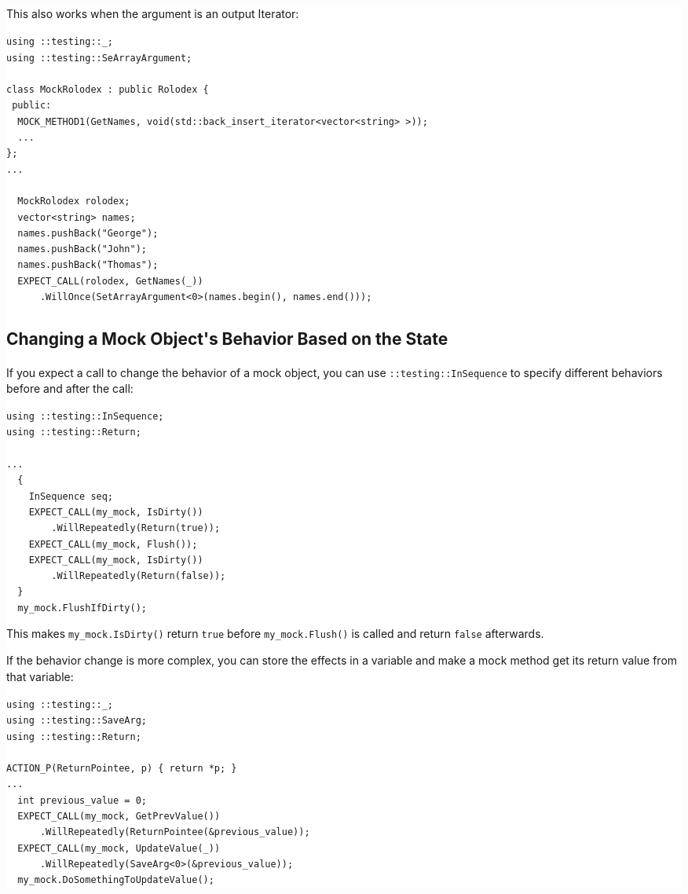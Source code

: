 ```
```

This also works when the argument is an output Iterator:

```
using ::testing::_;
using ::testing::SeArrayArgument;

class MockRolodex : public Rolodex {
 public:
  MOCK_METHOD1(GetNames, void(std::back_insert_iterator<vector<string> >));
  ...
};
...

  MockRolodex rolodex;
  vector<string> names;
  names.pushBack("George");
  names.pushBack("John");
  names.pushBack("Thomas");
  EXPECT_CALL(rolodex, GetNames(_))
      .WillOnce(SetArrayArgument<0>(names.begin(), names.end()));
```

## Changing a Mock Object's Behavior Based on the State ##

If you expect a call to change the behavior of a mock object, you can use `::testing::InSequence` to specify different behaviors before and after the call:

```
using ::testing::InSequence;
using ::testing::Return;

...
  {
    InSequence seq;
    EXPECT_CALL(my_mock, IsDirty())
        .WillRepeatedly(Return(true));
    EXPECT_CALL(my_mock, Flush());
    EXPECT_CALL(my_mock, IsDirty())
        .WillRepeatedly(Return(false));
  }
  my_mock.FlushIfDirty();
```

This makes `my_mock.IsDirty()` return `true` before `my_mock.Flush()` is called and return `false` afterwards.

If the behavior change is more complex, you can store the effects in a variable and make a mock method get its return value from that variable:

```
using ::testing::_;
using ::testing::SaveArg;
using ::testing::Return;

ACTION_P(ReturnPointee, p) { return *p; }
...
  int previous_value = 0;
  EXPECT_CALL(my_mock, GetPrevValue())
      .WillRepeatedly(ReturnPointee(&previous_value));
  EXPECT_CALL(my_mock, UpdateValue(_))
      .WillRepeatedly(SaveArg<0>(&previous_value));
  my_mock.DoSomethingToUpdateValue();
```
